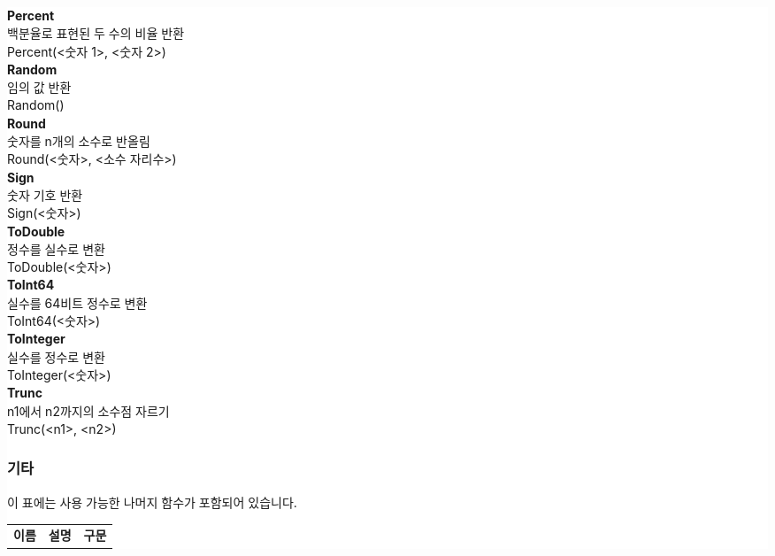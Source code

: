    <td> <strong>Percent</strong><br /> </td> 
   <td> 백분율로 표현된 두 수의 비율 반환<br /> </td> 
   <td> Percent(&lt;숫자 1&gt;, &lt;숫자 2&gt;)<br /> </td>  
  </tr> 
  <tr> 
   <td> <strong>Random</strong><br /> </td> 
   <td> 임의 값 반환<br /> </td> 
   <td> Random()<br /> </td> 
  </tr> 
  <tr> 
   <td> <strong>Round</strong><br /> </td> 
   <td> 숫자를 n개의 소수로 반올림<br /> </td> 
   <td> Round(&lt;숫자&gt;, &lt;소수 자리수&gt;)<br /> </td>  
  </tr> 
  <tr> 
   <td> <strong>Sign</strong><br /> </td> 
   <td> 숫자 기호 반환<br /> </td> 
   <td> Sign(&lt;숫자&gt;)<br /> </td>  
  </tr> 
  <tr> 
   <td> <strong>ToDouble</strong><br /> </td> 
   <td> 정수를 실수로 변환<br /> </td> 
   <td> ToDouble(&lt;숫자&gt;)<br /> </td>  
  </tr> 
  <tr> 
   <td> <strong>ToInt64</strong><br /> </td> 
   <td> 실수를 64비트 정수로 변환<br /> </td> 
   <td> ToInt64(&lt;숫자&gt;)<br /> </td>  
  </tr> 
  <tr> 
   <td> <strong>ToInteger</strong><br /> </td> 
   <td> 실수를 정수로 변환<br /> </td> 
   <td> ToInteger(&lt;숫자&gt;)<br /> </td>  
  </tr> 
  <tr> 
   <td> <strong>Trunc</strong><br /> </td> 
   <td> n1에서 n2까지의 소수점 자르기<br /> </td> 
   <td> Trunc(&lt;n1&gt;, &lt;n2&gt;)<br /> </td>  
  </tr> 
 </tbody> 
</table>

### 기타

이 표에는 사용 가능한 나머지 함수가 포함되어 있습니다.

<table> 
 <tbody> 
  <tr> 
   <td> <strong>이름</strong><br /> </td> 
   <td> <strong>설명</strong><br /> </td> 
   <td> <strong>구문</strong><br /> </td> 
  </tr> 
  
